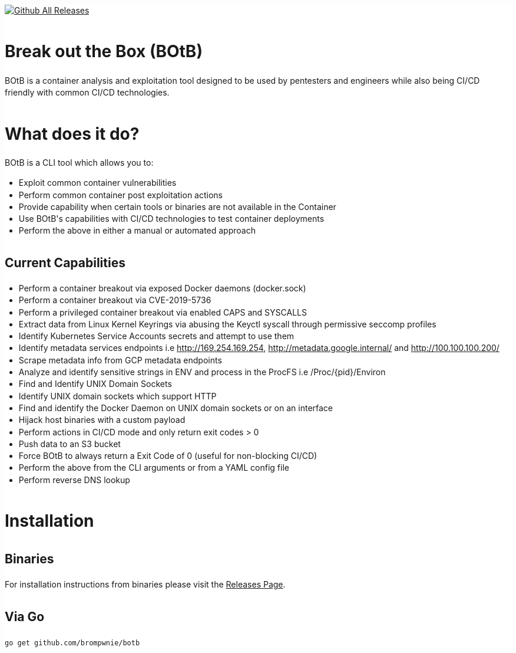 [![Github All Releases](https://img.shields.io/github/downloads/brompwnie/botb/total.svg?style=for-the-badge)](https://github.com/brompwnie/botb/releases)

# Break out the Box (BOtB)
BOtB is a container analysis and exploitation tool designed to be used by pentesters and engineers while also being CI/CD friendly with common CI/CD technologies.


# What does it do?
BOtB is a CLI tool which allows you to:
- Exploit common container vulnerabilities
- Perform common container post exploitation actions
- Provide capability when certain tools or binaries are not available in the Container
- Use BOtB's capabilities with CI/CD technologies to test container deployments
- Perform the above in either a manual or automated approach

## Current Capabilities
- Perform a container breakout via exposed Docker daemons (docker.sock)
- Perform a container breakout via CVE-2019-5736
- Perform a privileged container breakout via enabled CAPS and SYSCALLS
- Extract data from Linux Kernel Keyrings via abusing the Keyctl syscall through permissive seccomp profiles
- Identify Kubernetes Service Accounts secrets and attempt to use them
- Identify metadata services endpoints i.e http://169.254.169.254, http://metadata.google.internal/ and http://100.100.100.200/
- Scrape metadata info from GCP metadata endpoints
- Analyze and identify sensitive strings in ENV and process in the ProcFS i.e /Proc/{pid}/Environ
- Find and Identify UNIX Domain Sockets
- Identify UNIX domain sockets which support HTTP
- Find and identify the Docker Daemon on UNIX domain sockets or on an interface
- Hijack host binaries with a custom payload
- Perform actions in CI/CD mode and only return exit codes > 0
- Push data to an S3 bucket
- Force BOtB to always return a Exit Code of 0 (useful for non-blocking CI/CD)
- Perform the above from the CLI arguments or from a YAML config file
- Perform reverse DNS lookup


# Installation

## Binaries
For installation instructions from binaries please visit the [Releases Page](https://github.com/brompwnie/botb/releases).

## Via Go
```
go get github.com/brompwnie/botb
```
